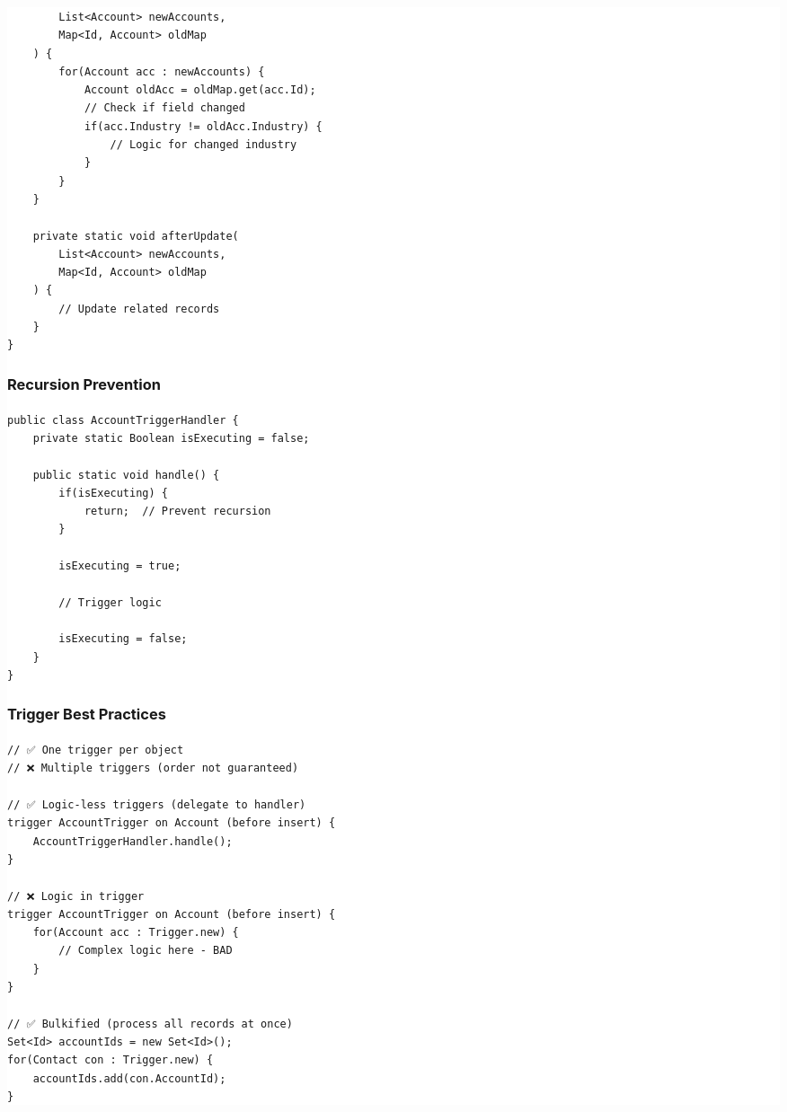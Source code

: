 ```apex
        List<Account> newAccounts,
        Map<Id, Account> oldMap
    ) {
        for(Account acc : newAccounts) {
            Account oldAcc = oldMap.get(acc.Id);
            // Check if field changed
            if(acc.Industry != oldAcc.Industry) {
                // Logic for changed industry
            }
        }
    }

    private static void afterUpdate(
        List<Account> newAccounts,
        Map<Id, Account> oldMap
    ) {
        // Update related records
    }
}
```

### Recursion Prevention

```apex
public class AccountTriggerHandler {
    private static Boolean isExecuting = false;

    public static void handle() {
        if(isExecuting) {
            return;  // Prevent recursion
        }

        isExecuting = true;

        // Trigger logic

        isExecuting = false;
    }
}
```

### Trigger Best Practices

```apex
// ✅ One trigger per object
// ❌ Multiple triggers (order not guaranteed)

// ✅ Logic-less triggers (delegate to handler)
trigger AccountTrigger on Account (before insert) {
    AccountTriggerHandler.handle();
}

// ❌ Logic in trigger
trigger AccountTrigger on Account (before insert) {
    for(Account acc : Trigger.new) {
        // Complex logic here - BAD
    }
}

// ✅ Bulkified (process all records at once)
Set<Id> accountIds = new Set<Id>();
for(Contact con : Trigger.new) {
    accountIds.add(con.AccountId);
}
```